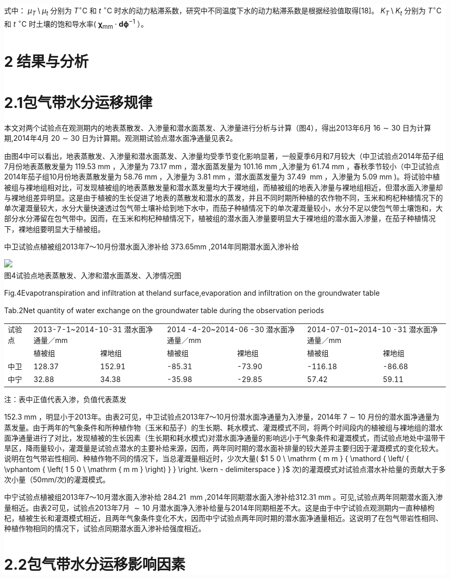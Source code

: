 式中： $\mu _ { T } \setminus \mu _ { t }$ 分别为 $T ^ { \mathrm { \circ } } \mathrm { C }$ 和 $\textit { t } ^ { \circ } \mathrm { C }$ 时水的动力粘滞系数，研究中不同温度下水的动力粘滞系数是根据经验值取得[18]。 $K _ { T } \setminus K _ { t }$ 分别为 $T ^ { \mathrm { \circ } } \mathrm { C }$ 和 $\textit { t } ^ { \circ } \mathrm { C }$ 时土壤的饱和导水率( $\mathbf { \chi } _ { \mathrm { m m } } \cdot \mathbf { d \phi } ^ { - 1 }$ ）。

# 2 结果与分析

# 2.1包气带水分运移规律

本文对两个试验点在观测期内的地表蒸散发、入渗量和潜水面蒸发、入渗量进行分析与计算（图4），得出2013年6月 $1 6 \sim 3 0$ 日为计算期,2014年4月 $2 0 \sim 3 0$ 日为计算期。观测期试验点潜水面净通量见表2。

由图4中可以看出，地表蒸散发、入渗量和潜水面蒸发、入渗量均受季节变化影响显著，一般夏季6月和7月较大（中卫试验点2014年茄子组7月份地表蒸散发量为 $1 1 9 . 5 3 \ \mathrm { m m }$ ，入渗量为 $7 3 . 1 7 \ \mathrm { m m }$ ，潜水面蒸发量为 $1 0 1 . 1 6 \ \mathrm { m m }$ ,入渗量为 $6 1 . 7 4 \ \mathrm { m m }$ ，春秋季节较小（中卫试验点2014年茄子组10月份地表蒸散发量为 $5 8 . 7 6 \ \mathrm { m m }$ ，入渗量为 $3 . 8 1 \ \mathrm { m m }$ ，潜水面蒸发量为 $3 7 . 4 9 \ \mathrm { { \ m m } }$ ，入渗量为 $5 . 0 9 \ \mathrm { m m }$ )。将试验中植被组与裸地组相对比，可发现植被组的地表蒸散发量和潜水蒸发量均大于裸地组，而植被组的地表入渗量与裸地组相近，但潜水面入渗量却与裸地组差异明显。这是由于植被的生长促进了地表的蒸散发和潜水的蒸发，并且不同时期所种植的农作物不同，玉米和枸杞种植情况下的单次灌溉量较大，水分大量快速透过包气带土壤补给到地下水中，而茄子种植情况下的单次灌溉量较小，水分不足以使包气带土壤饱和，大部分水分滞留在包气带中。因而，在玉米和枸杞种植情况下，植被组的潜水面入渗量要明显大于裸地组的潜水面入渗量，在茄子种植情况下，裸地组要明显大于植被组。

中卫试验点植被组2013年7～10月份潜水面入渗补给 $3 7 3 . 6 5 \mathrm { m m }$ ,2014年同期潜水面入渗补给

![](images/7c55084820ebd41c9429ed7c0d8c55b3c074fc2f984703018760bded2d5b0042.jpg)  
图4试验点地表蒸散发、入渗和潜水面蒸发、入渗情况图

Fig.4Evapotranspiration and infiltration at theland surface,evaporation and infiltration on the groundwater table

Tab.2Net quantity of water exchange on the groundwater table during the observation periods   

<html><body><table><tr><td>试验点</td><td colspan="2">2013-7-1~2014-10-31 潜水面净通量／mm</td><td colspan="2">2014 -4-20~2014-06 -30 潜水面净通量／mm</td><td colspan="2">2014-07-01~2014-10 -31 潜水面净通量／mm</td></tr><tr><td></td><td>植被组</td><td>裸地组</td><td>植被组</td><td>裸地组</td><td>植被组</td><td>裸地组</td></tr><tr><td>中卫</td><td>128.37</td><td>152.91</td><td>-85.31</td><td>-73.90</td><td>-116.18</td><td>-86.68</td></tr><tr><td>中宁</td><td>32.88</td><td>34.38</td><td>-35.98</td><td>-29.85</td><td>57.42</td><td>59.11</td></tr></table></body></html>

注：表中正值代表入渗，负值代表蒸发

$1 5 2 . 3 ~ \mathrm { m m }$ ，明显小于2013年。由表2可见，中卫试验点2013年7～10月份潜水面净通量为入渗量，2014年 $7 \sim 1 0$ 月份的潜水面净通量为蒸发量。由于两年的气象条件和所种植作物（玉米和茄子）的生长期、耗水模式、灌溉模式不同，将两个时间段内的植被组与裸地组的潜水面净通量进行了对比，发现植被的生长因素（生长期和耗水模式)对潜水面净通量的影响远小于气象条件和灌溉模式，而试验点地处中温带干旱区，降雨量较小，灌溉量是试验点潜水的主要补给来源，因而，两年同时期的潜水面补排量的较大差异主要归因于灌溉模式的变化较大。说明在包气带岩性相同、种植作物不同的情况下，当总灌溉量相近时，少次大量( $1 5 0 \ \mathrm { m m } { \mathord { \left/ { \vphantom { \left( 1 5 0 \ \mathrm { m m } \right) } } \right. \kern - delimiterspace } }$ 次)的灌溉模式对试验点潜水补给量的贡献大于多次小量（50mm/次)的灌溉模式。

中宁试验点植被组2013年7～10月潜水面入渗补给 $2 8 4 . 2 1 \ \mathrm { \ m m }$ ,2014年同期潜水面入渗补给$3 1 2 . 3 1 \ \mathrm { m m }$ 。可见,试验点两年同期潜水面入渗量相近。由表2可见，试验点2013年7月 $\sim 1 0$ 月潜水面净入渗补给量与2014年同期相差不大。这是由于中宁试验点观测期内一直种植枸杞，植被生长和灌溉模式相近，且两年气象条件变化不大，因而中宁试验点两年同时期的潜水面净通量相近。这说明了在包气带岩性相同、种植作物相同的情况下，试验点同期潜水面入渗补给强度相近。

# 2.2包气带水分运移影响因素
